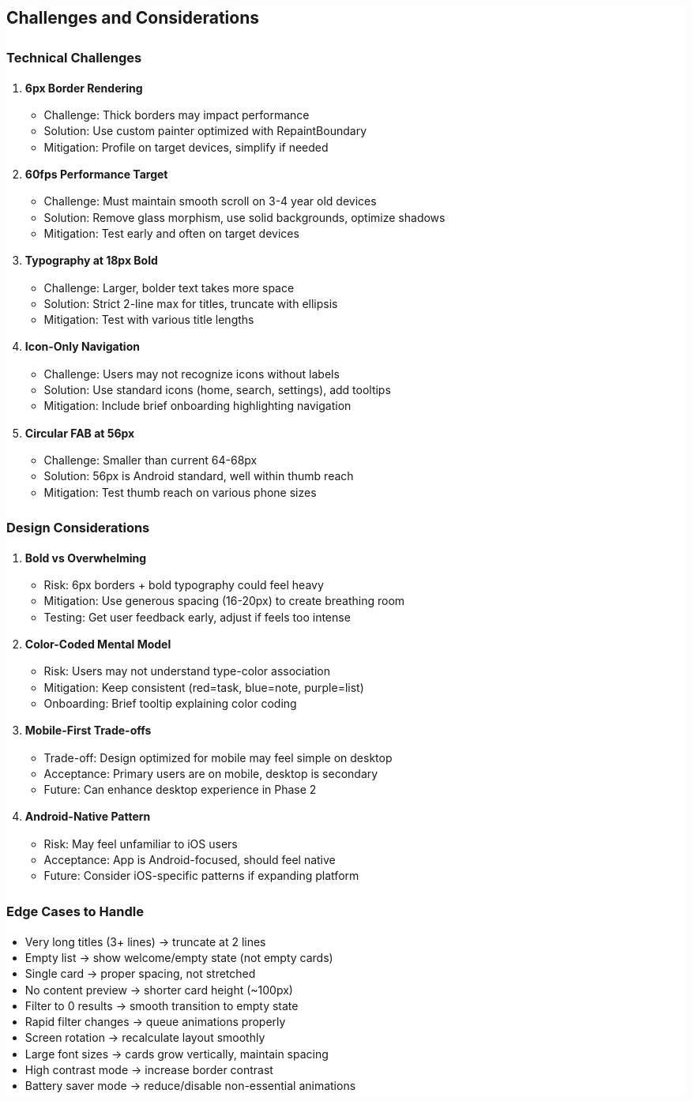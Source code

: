 ## Challenges and Considerations

### Technical Challenges

1. **6px Border Rendering**
   - Challenge: Thick borders may impact performance
   - Solution: Use custom painter optimized with RepaintBoundary
   - Mitigation: Profile on target devices, simplify if needed

2. **60fps Performance Target**
   - Challenge: Must maintain smooth scroll on 3-4 year old devices
   - Solution: Remove glass morphism, use solid backgrounds, optimize shadows
   - Mitigation: Test early and often on target devices

3. **Typography at 18px Bold**
   - Challenge: Larger, bolder text takes more space
   - Solution: Strict 2-line max for titles, truncate with ellipsis
   - Mitigation: Test with various title lengths

4. **Icon-Only Navigation**
   - Challenge: Users may not recognize icons without labels
   - Solution: Use standard icons (home, search, settings), add tooltips
   - Mitigation: Include brief onboarding highlighting navigation

5. **Circular FAB at 56px**
   - Challenge: Smaller than current 64-68px
   - Solution: 56px is Android standard, well within thumb reach
   - Mitigation: Test thumb reach on various phone sizes

### Design Considerations

1. **Bold vs Overwhelming**
   - Risk: 6px borders + bold typography could feel heavy
   - Mitigation: Use generous spacing (16-20px) to create breathing room
   - Testing: Get user feedback early, adjust if feels too intense

2. **Color-Coded Mental Model**
   - Risk: Users may not understand type-color association
   - Mitigation: Keep consistent (red=task, blue=note, purple=list)
   - Onboarding: Brief tooltip explaining color coding

3. **Mobile-First Trade-offs**
   - Trade-off: Design optimized for mobile may feel simple on desktop
   - Acceptance: Primary users are on mobile, desktop is secondary
   - Future: Can enhance desktop experience in Phase 2

4. **Android-Native Pattern**
   - Risk: May feel unfamiliar to iOS users
   - Acceptance: App is Android-focused, should feel native
   - Future: Consider iOS-specific patterns if expanding platform

### Edge Cases to Handle

- Very long titles (3+ lines) → truncate at 2 lines
- Empty list → show welcome/empty state (not empty cards)
- Single card → proper spacing, not stretched
- No content preview → shorter card height (~100px)
- Filter to 0 results → smooth transition to empty state
- Rapid filter changes → queue animations properly
- Screen rotation → recalculate layout smoothly
- Large font sizes → cards grow vertically, maintain spacing
- High contrast mode → increase border contrast
- Battery saver mode → reduce/disable non-essential animations
